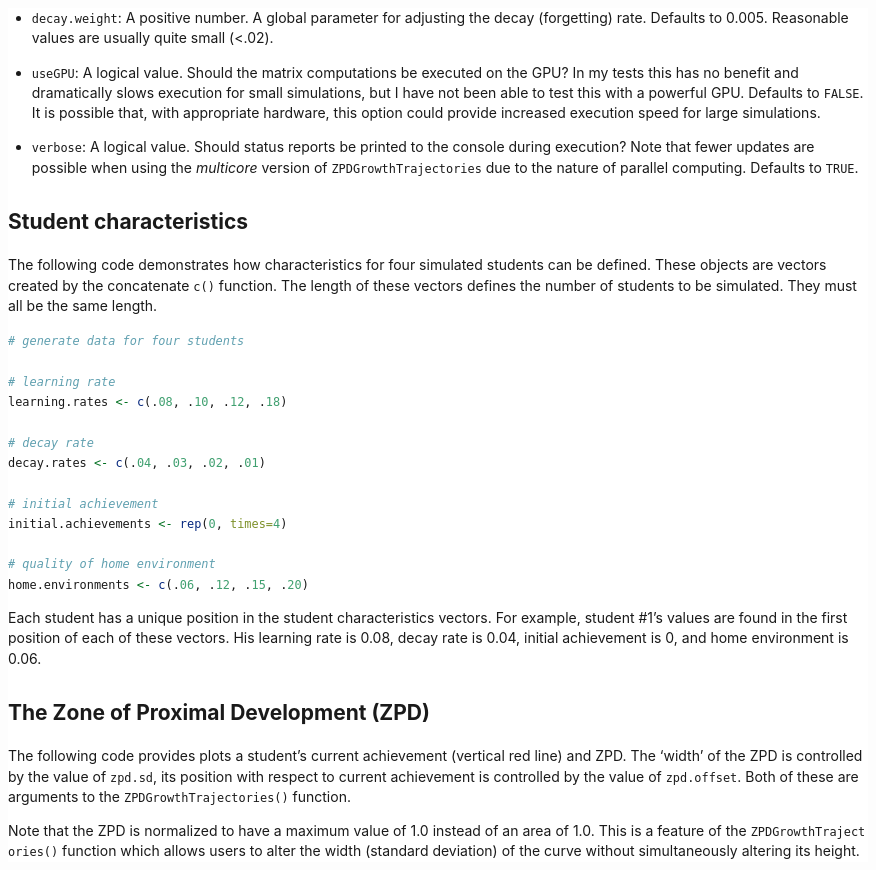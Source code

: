 -   `decay.weight`: A positive number. A global parameter for adjusting
    the decay (forgetting) rate. Defaults to 0.005. Reasonable values
    are usually quite small (&lt;.02).

-   `useGPU`: A logical value. Should the matrix computations be
    executed on the GPU? In my tests this has no benefit and
    dramatically slows execution for small simulations, but I have not
    been able to test this with a powerful GPU. Defaults to `FALSE`. It
    is possible that, with appropriate hardware, this option could
    provide increased execution speed for large simulations.

-   `verbose`: A logical value. Should status reports be printed to the
    console during execution? Note that fewer updates are possible when
    using the *multicore* version of `ZPDGrowthTrajectories` due to the
    nature of parallel computing. Defaults to `TRUE`.

Student characteristics
-----------------------

The following code demonstrates how characteristics for four simulated
students can be defined. These objects are vectors created by the
concatenate `c()` function. The length of these vectors defines the
number of students to be simulated. They must all be the same length.

``` r
# generate data for four students

# learning rate
learning.rates <- c(.08, .10, .12, .18)

# decay rate
decay.rates <- c(.04, .03, .02, .01)

# initial achievement
initial.achievements <- rep(0, times=4)

# quality of home environment
home.environments <- c(.06, .12, .15, .20)
```

Each student has a unique position in the student characteristics
vectors. For example, student \#1’s values are found in the first
position of each of these vectors. His learning rate is 0.08, decay rate
is 0.04, initial achievement is 0, and home environment is 0.06.

The Zone of Proximal Development (ZPD)
--------------------------------------

The following code provides plots a student’s current achievement
(vertical red line) and ZPD. The ‘width’ of the ZPD is controlled by the
value of `zpd.sd`, its position with respect to current achievement is
controlled by the value of `zpd.offset`. Both of these are arguments to
the `ZPDGrowthTrajectories()` function.

Note that the ZPD is normalized to have a maximum value of 1.0 instead
of an area of 1.0. This is a feature of the `ZPDGrowthTrajectories()`
function which allows users to alter the width (standard deviation) of
the curve without simultaneously altering its height.
